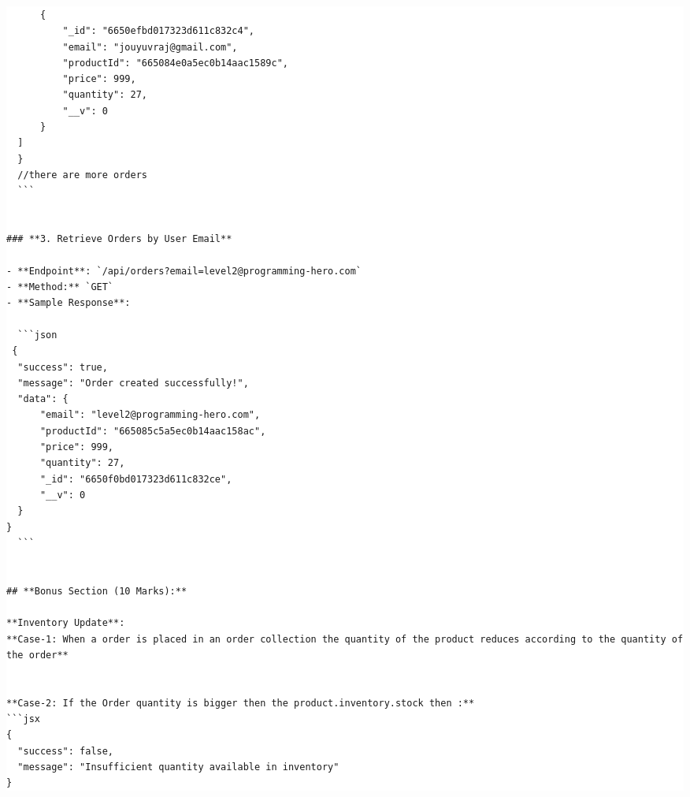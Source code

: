   ```
        {
            "_id": "6650efbd017323d611c832c4",
            "email": "jouyuvraj@gmail.com",
            "productId": "665084e0a5ec0b14aac1589c",
            "price": 999,
            "quantity": 27,
            "__v": 0
        }
    ]
    }
    //there are more orders
    ```
    

### **3. Retrieve Orders by User Email**

- **Endpoint**: `/api/orders?email=level2@programming-hero.com`
- **Method:** `GET`
- **Sample Response**:
    
    ```json
   {
    "success": true,
    "message": "Order created successfully!",
    "data": {
        "email": "level2@programming-hero.com",
        "productId": "665085c5a5ec0b14aac158ac",
        "price": 999,
        "quantity": 27,
        "_id": "6650f0bd017323d611c832ce",
        "__v": 0
    }
  }
    ```
    

## **Bonus Section (10 Marks):**

**Inventory Update**: 
**Case-1: When a order is placed in an order collection the quantity of the product reduces according to the quantity of the order**


**Case-2: If the Order quantity is bigger then the product.inventory.stock then :**
```jsx
{
    "success": false,
    "message": "Insufficient quantity available in inventory"
}

```
